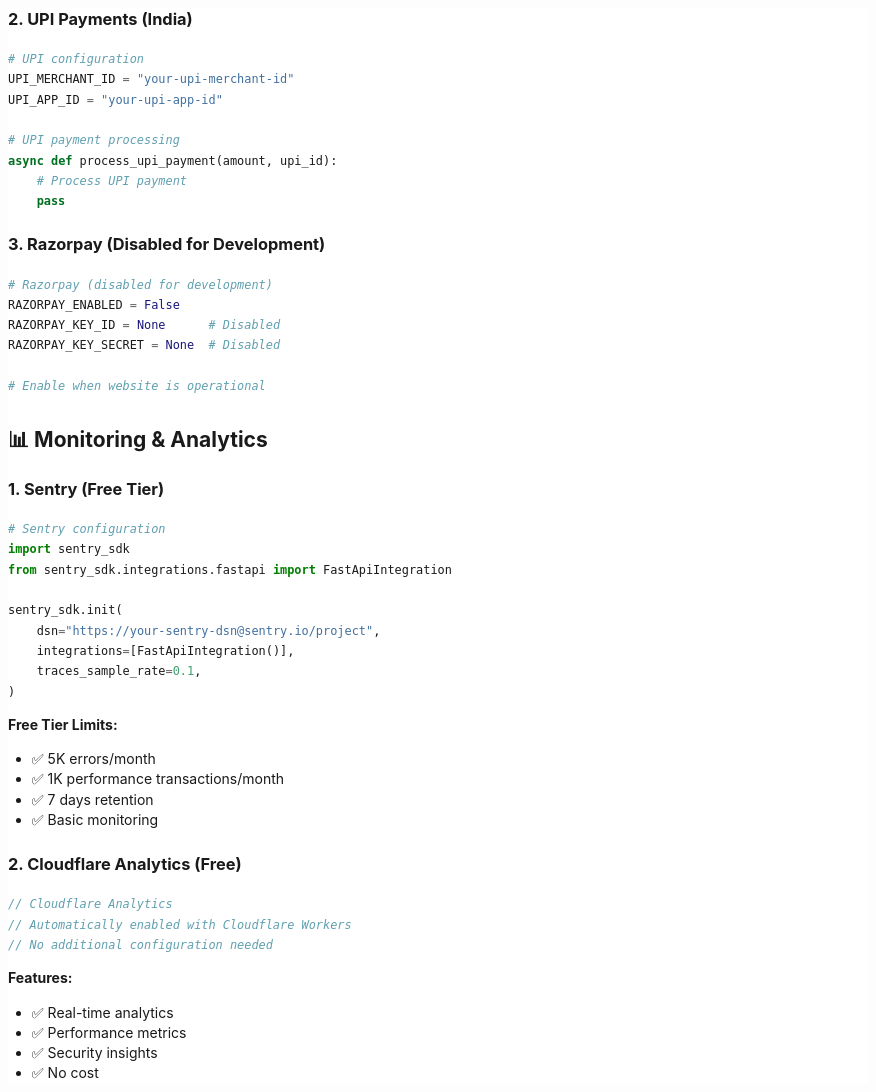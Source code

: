 ### **2. UPI Payments (India)**
```python
# UPI configuration
UPI_MERCHANT_ID = "your-upi-merchant-id"
UPI_APP_ID = "your-upi-app-id"

# UPI payment processing
async def process_upi_payment(amount, upi_id):
    # Process UPI payment
    pass
```

### **3. Razorpay (Disabled for Development)**
```python
# Razorpay (disabled for development)
RAZORPAY_ENABLED = False
RAZORPAY_KEY_ID = None      # Disabled
RAZORPAY_KEY_SECRET = None  # Disabled

# Enable when website is operational
```

## 📊 **Monitoring & Analytics**

### **1. Sentry (Free Tier)**
```python
# Sentry configuration
import sentry_sdk
from sentry_sdk.integrations.fastapi import FastApiIntegration

sentry_sdk.init(
    dsn="https://your-sentry-dsn@sentry.io/project",
    integrations=[FastApiIntegration()],
    traces_sample_rate=0.1,
)
```

**Free Tier Limits:**
- ✅ 5K errors/month
- ✅ 1K performance transactions/month
- ✅ 7 days retention
- ✅ Basic monitoring

### **2. Cloudflare Analytics (Free)**
```javascript
// Cloudflare Analytics
// Automatically enabled with Cloudflare Workers
// No additional configuration needed
```

**Features:**
- ✅ Real-time analytics
- ✅ Performance metrics
- ✅ Security insights
- ✅ No cost
